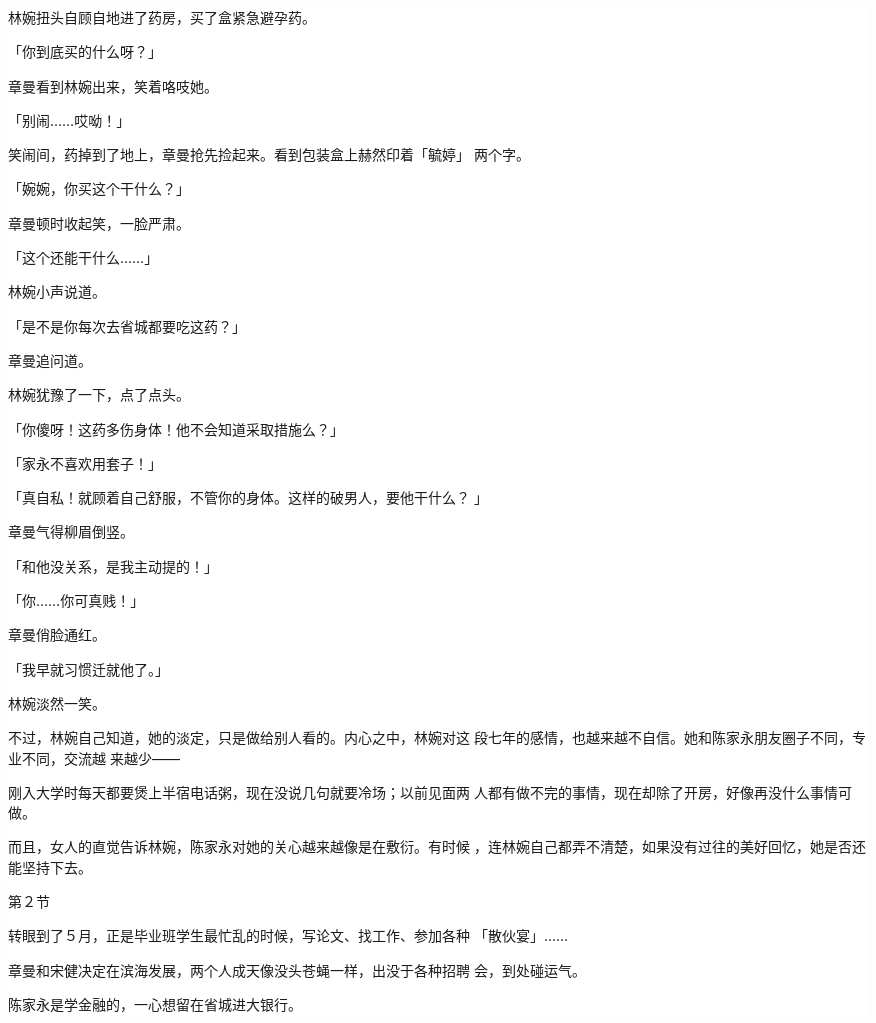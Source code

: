 林婉扭头自顾自地进了药房，买了盒紧急避孕药。

「你到底买的什么呀？」

章曼看到林婉出来，笑着咯吱她。

「别闹……哎呦！」

笑闹间，药掉到了地上，章曼抢先捡起来。看到包装盒上赫然印着「毓婷」
两个字。

「婉婉，你买这个干什么？」

章曼顿时收起笑，一脸严肃。

「这个还能干什么……」

林婉小声说道。

「是不是你每次去省城都要吃这药？」

章曼追问道。

林婉犹豫了一下，点了点头。

「你傻呀！这药多伤身体！他不会知道采取措施么？」

「家永不喜欢用套子！」

「真自私！就顾着自己舒服，不管你的身体。这样的破男人，要他干什么？
」

章曼气得柳眉倒竖。

「和他没关系，是我主动提的！」

「你……你可真贱！」

章曼俏脸通红。

「我早就习惯迁就他了。」

林婉淡然一笑。

不过，林婉自己知道，她的淡定，只是做给别人看的。内心之中，林婉对这
段七年的感情，也越来越不自信。她和陈家永朋友圈子不同，专业不同，交流越
来越少——

刚入大学时每天都要煲上半宿电话粥，现在没说几句就要冷场；以前见面两
人都有做不完的事情，现在却除了开房，好像再没什么事情可做。

而且，女人的直觉告诉林婉，陈家永对她的关心越来越像是在敷衍。有时候
，连林婉自己都弄不清楚，如果没有过往的美好回忆，她是否还能坚持下去。

第２节

转眼到了５月，正是毕业班学生最忙乱的时候，写论文、找工作、参加各种
「散伙宴」……

章曼和宋健决定在滨海发展，两个人成天像没头苍蝇一样，出没于各种招聘
会，到处碰运气。

陈家永是学金融的，一心想留在省城进大银行。
